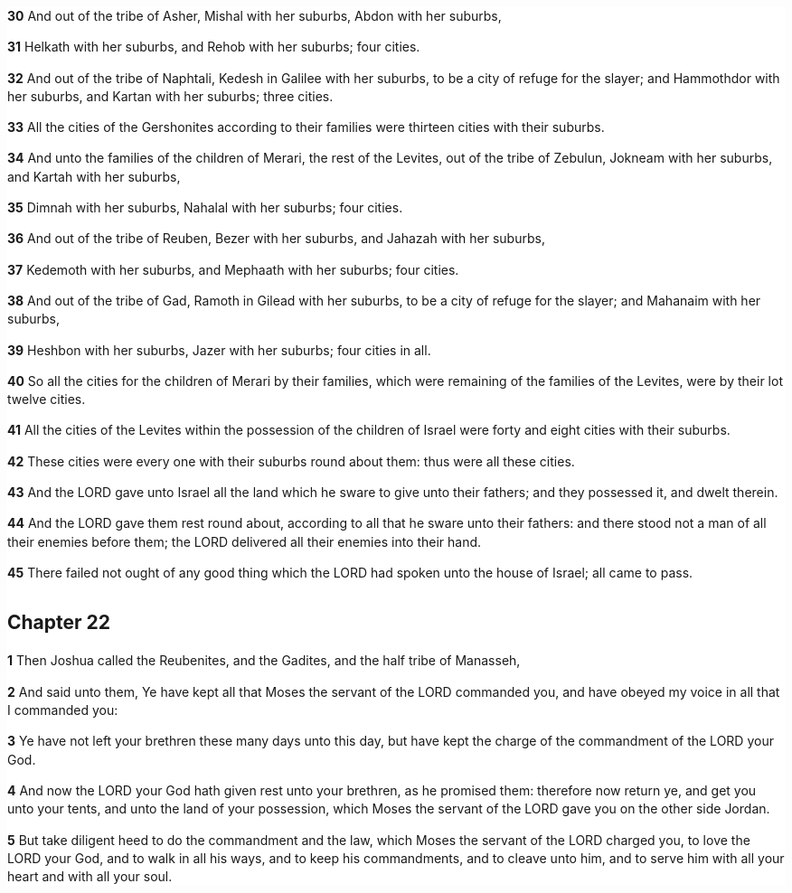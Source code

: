 **30** And out of the tribe of Asher, Mishal with her suburbs, Abdon with her suburbs,

**31** Helkath with her suburbs, and Rehob with her suburbs; four cities.

**32** And out of the tribe of Naphtali, Kedesh in Galilee with her suburbs, to be a city of refuge for the slayer; and Hammothdor with her suburbs, and Kartan with her suburbs; three cities.

**33** All the cities of the Gershonites according to their families were thirteen cities with their suburbs.

**34** And unto the families of the children of Merari, the rest of the Levites, out of the tribe of Zebulun, Jokneam with her suburbs, and Kartah with her suburbs,

**35** Dimnah with her suburbs, Nahalal with her suburbs; four cities.

**36** And out of the tribe of Reuben, Bezer with her suburbs, and Jahazah with her suburbs,

**37** Kedemoth with her suburbs, and Mephaath with her suburbs; four cities.

**38** And out of the tribe of Gad, Ramoth in Gilead with her suburbs, to be a city of refuge for the slayer; and Mahanaim with her suburbs,

**39** Heshbon with her suburbs, Jazer with her suburbs; four cities in all.

**40** So all the cities for the children of Merari by their families, which were remaining of the families of the Levites, were by their lot twelve cities.

**41** All the cities of the Levites within the possession of the children of Israel were forty and eight cities with their suburbs.

**42** These cities were every one with their suburbs round about them: thus were all these cities.

**43** And the LORD gave unto Israel all the land which he sware to give unto their fathers; and they possessed it, and dwelt therein.

**44** And the LORD gave them rest round about, according to all that he sware unto their fathers: and there stood not a man of all their enemies before them; the LORD delivered all their enemies into their hand.

**45** There failed not ought of any good thing which the LORD had spoken unto the house of Israel; all came to pass.

## Chapter 22

**1** Then Joshua called the Reubenites, and the Gadites, and the half tribe of Manasseh,

**2** And said unto them, Ye have kept all that Moses the servant of the LORD commanded you, and have obeyed my voice in all that I commanded you:

**3** Ye have not left your brethren these many days unto this day, but have kept the charge of the commandment of the LORD your God.

**4** And now the LORD your God hath given rest unto your brethren, as he promised them: therefore now return ye, and get you unto your tents, and unto the land of your possession, which Moses the servant of the LORD gave you on the other side Jordan.

**5** But take diligent heed to do the commandment and the law, which Moses the servant of the LORD charged you, to love the LORD your God, and to walk in all his ways, and to keep his commandments, and to cleave unto him, and to serve him with all your heart and with all your soul.
